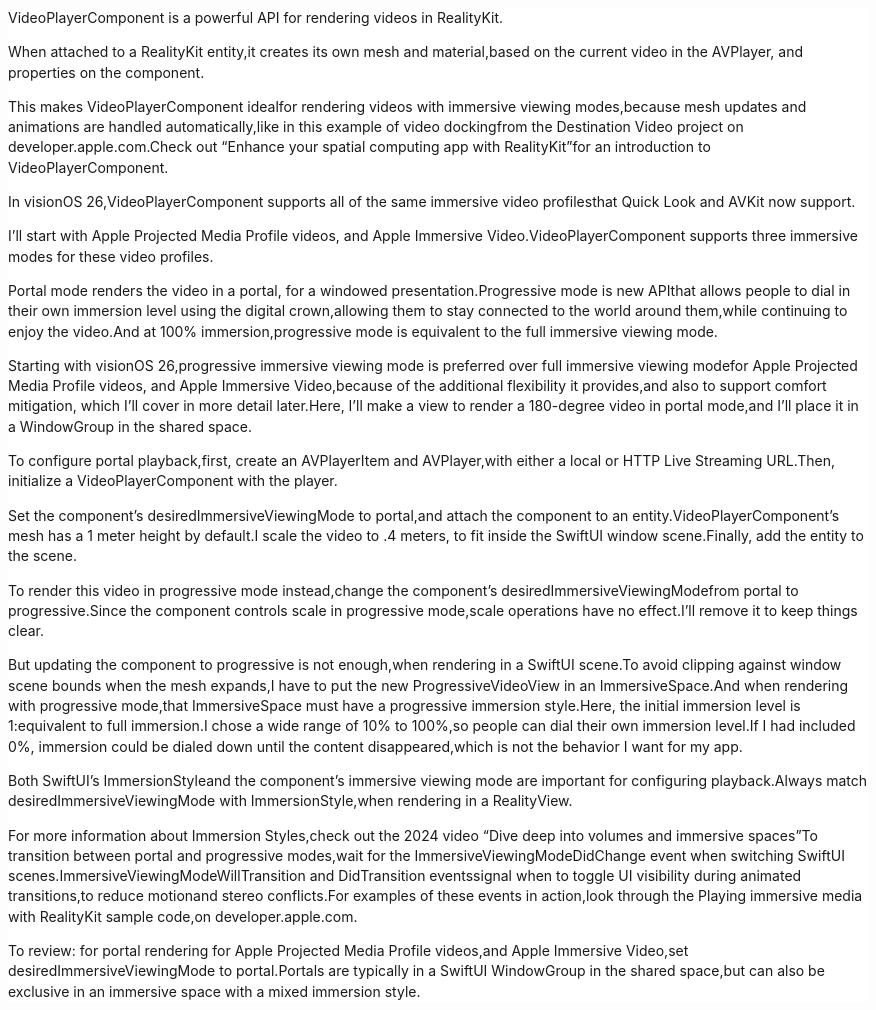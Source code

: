 VideoPlayerComponent is a powerful API for rendering videos in RealityKit.

When attached to a RealityKit entity,it creates its own mesh and material,based on the current video in the AVPlayer, and properties on the component.

This makes VideoPlayerComponent idealfor rendering videos with immersive viewing modes,because mesh updates and animations are handled automatically,like in this example of video dockingfrom the Destination Video project on developer.apple.com.Check out “Enhance your spatial computing app with RealityKit”for an introduction to VideoPlayerComponent.

In visionOS 26,VideoPlayerComponent supports all of the same immersive video profilesthat Quick Look and AVKit now support.

I’ll start with Apple Projected Media Profile videos, and Apple Immersive Video.VideoPlayerComponent supports three immersive modes for these video profiles.

Portal mode renders the video in a portal, for a windowed presentation.Progressive mode is new APIthat allows people to dial in their own immersion level using the digital crown,allowing them to stay connected to the world around them,while continuing to enjoy the video.And at 100% immersion,progressive mode is equivalent to the full immersive viewing mode.

Starting with visionOS 26,progressive immersive viewing mode is preferred over full immersive viewing modefor Apple Projected Media Profile videos, and Apple Immersive Video,because of the additional flexibility it provides,and also to support comfort mitigation, which I’ll cover in more detail later.Here, I’ll make a view to render a 180-degree video in portal mode,and I’ll place it in a WindowGroup in the shared space.

To configure portal playback,first, create an AVPlayerItem and AVPlayer,with either a local or HTTP Live Streaming URL.Then, initialize a VideoPlayerComponent with the player.

Set the component’s desiredImmersiveViewingMode to portal,and attach the component to an entity.VideoPlayerComponent’s mesh has a 1 meter height by default.I scale the video to .4 meters, to fit inside the SwiftUI window scene.Finally, add the entity to the scene.

To render this video in progressive mode instead,change the component’s desiredImmersiveViewingModefrom portal to progressive.Since the component controls scale in progressive mode,scale operations have no effect.I’ll remove it to keep things clear.

But updating the component to progressive is not enough,when rendering in a SwiftUI scene.To avoid clipping against window scene bounds when the mesh expands,I have to put the new ProgressiveVideoView in an ImmersiveSpace.And when rendering with progressive mode,that ImmersiveSpace must have a progressive immersion style.Here, the initial immersion level is 1:equivalent to full immersion.I chose a wide range of 10% to 100%,so people can dial their own immersion level.If I had included 0%, immersion could be dialed down until the content disappeared,which is not the behavior I want for my app.

Both SwiftUI’s ImmersionStyleand the component’s immersive viewing mode are important for configuring playback.Always match desiredImmersiveViewingMode with ImmersionStyle,when rendering in a RealityView.

For more information about Immersion Styles,check out the 2024 video “Dive deep into volumes and immersive spaces”To transition between portal and progressive modes,wait for the ImmersiveViewingModeDidChange event when switching SwiftUI scenes.ImmersiveViewingModeWillTransition and DidTransition eventssignal when to toggle UI visibility during animated transitions,to reduce motionand stereo conflicts.For examples of these events in action,look through the Playing immersive media with RealityKit sample code,on developer.apple.com.

To review: for portal rendering for Apple Projected Media Profile videos,and Apple Immersive Video,set desiredImmersiveViewingMode to portal.Portals are typically in a SwiftUI WindowGroup in the shared space,but can also be exclusive in an immersive space with a mixed immersion style.
